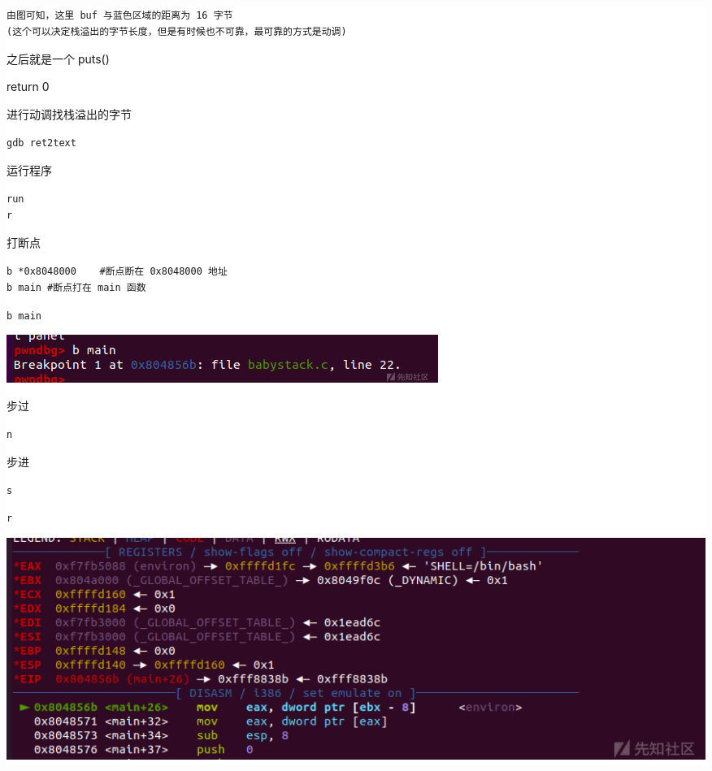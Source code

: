 ```plain
由图可知，这里 buf 与蓝色区域的距离为 16 字节
(这个可以决定栈溢出的字节长度，但是有时候也不可靠，最可靠的方式是动调)
```

之后就是一个 puts()

return 0

进行动调找栈溢出的字节

```plain
gdb ret2text
```

运行程序

```plain
run
r
```

打断点

```plain
b *0x8048000    #断点断在 0x8048000 地址
b main #断点打在 main 函数
```

```plain
b main
```

[![](assets/1701612384-e3c0b8bfb6abca6aff5a73e2929c09a3.png)](https://xzfile.aliyuncs.com/media/upload/picture/20230629202823-708f7cfa-1678-1.png)

步过

```plain
n
```

步进

```plain
s
```

```plain
r
```

[![](assets/1701612384-1fbfca9bd1fb6f247f60711728da8793.png)](https://xzfile.aliyuncs.com/media/upload/picture/20230629202827-73169f80-1678-1.png)
